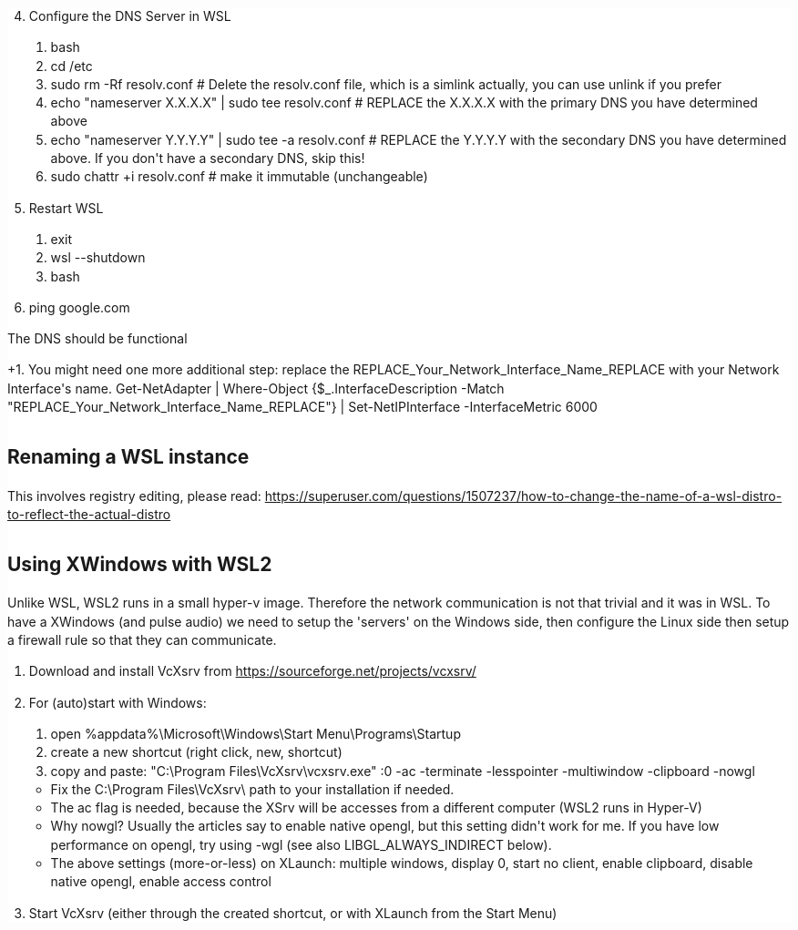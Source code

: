 4. Configure the DNS Server in WSL
    1. bash
    2. cd /etc
    3. sudo rm -Rf resolv.conf # Delete the resolv.conf file, which is a simlink actually, you can use unlink if you prefer
    4. echo "nameserver X.X.X.X" | sudo tee resolv.conf # REPLACE the X.X.X.X with the primary DNS you have determined above
    5. echo "nameserver Y.Y.Y.Y" | sudo tee -a resolv.conf  # REPLACE the Y.Y.Y.Y with the secondary DNS you have determined above. If you don't have a secondary DNS, skip this!
    6. sudo chattr +i resolv.conf # make it immutable (unchangeable)

5. Restart WSL
    1. exit
    2. wsl --shutdown
    3. bash

6. ping google.com

The DNS should be functional

+1. You might need one more additional step: replace the REPLACE_Your_Network_Interface_Name_REPLACE with your Network Interface's name.
    Get-NetAdapter | Where-Object {$_.InterfaceDescription -Match "REPLACE_Your_Network_Interface_Name_REPLACE"} | Set-NetIPInterface -InterfaceMetric 6000

## Renaming a WSL instance

This involves registry editing, please read: https://superuser.com/questions/1507237/how-to-change-the-name-of-a-wsl-distro-to-reflect-the-actual-distro

## Using XWindows with WSL2 

Unlike WSL, WSL2 runs in a small hyper-v image. Therefore the network communication is not that trivial and it was in WSL.
To have a XWindows (and pulse audio) we need to setup the 'servers' on the Windows side, then configure the Linux side then setup a firewall rule so that they can communicate.

1. Download and install VcXsrv from https://sourceforge.net/projects/vcxsrv/

2. For (auto)start with Windows: 
    1. open %appdata%\Microsoft\Windows\Start Menu\Programs\Startup
    2. create a new shortcut (right click, new, shortcut)
    3. copy and paste: "C:\Program Files\VcXsrv\vcxsrv.exe" :0 -ac -terminate -lesspointer -multiwindow -clipboard -nowgl
      - Fix the C:\Program Files\VcXsrv\ path to your installation if needed.
      - The ac flag is needed, because the XSrv will be accesses from a different computer (WSL2 runs in Hyper-V)
      - Why nowgl? Usually the articles say to enable native opengl, but this setting didn't work for me. If you have low performance on opengl, try using -wgl (see also LIBGL_ALWAYS_INDIRECT below).
      - The above settings (more-or-less) on XLaunch: multiple windows, display 0, start no client, enable clipboard, disable native opengl, enable access control

3. Start VcXsrv (either through the created shortcut, or with XLaunch from the Start Menu)
